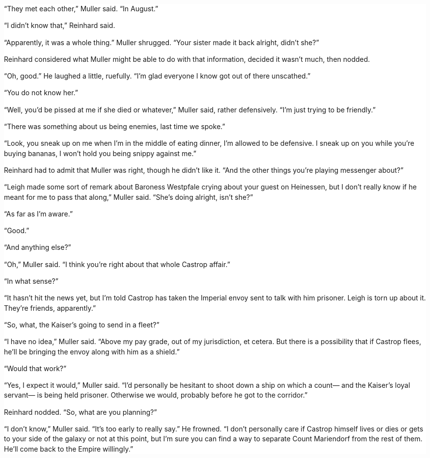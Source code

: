 “They met each other,” Muller said\. “In August\.”

“I didn’t know that,” Reinhard said\.

“Apparently, it was a whole thing\.” Muller shrugged\. “Your sister made it back alright, didn’t she?”

Reinhard considered what Muller might be able to do with that information, decided it wasn’t much, then nodded\.

“Oh, good\.” He laughed a little, ruefully\. “I’m glad everyone I know got out of there unscathed\.”

“You do not know her\.”

“Well, you’d be pissed at me if she died or whatever,” Muller said, rather defensively\. “I’m just trying to be friendly\.”

“There was something about us being enemies, last time we spoke\.”

“Look, you sneak up on me when I’m in the middle of eating dinner, I’m allowed to be defensive\. I sneak up on you while you’re buying bananas, I won’t hold you being snippy against me\.”

Reinhard had to admit that Muller was right, though he didn’t like it\. “And the other things you’re playing messenger about?”

“Leigh made some sort of remark about Baroness Westpfale crying about your guest on Heinessen, but I don’t really know if he meant for me to pass that along,” Muller said\. “She’s doing alright, isn’t she?”

“As far as I’m aware\.”

“Good\.”

“And anything else?”

“Oh,” Muller said\. “I think you’re right about that whole Castrop affair\.”

“In what sense?”

“It hasn’t hit the news yet, but I’m told Castrop has taken the Imperial envoy sent to talk with him prisoner\. Leigh is torn up about it\. They’re friends, apparently\.”

“So, what, the Kaiser’s going to send in a fleet?”

“I have no idea,” Muller said\. “Above my pay grade, out of my jurisdiction, et cetera\. But there is a possibility that if Castrop flees, he’ll be bringing the envoy along with him as a shield\.”

“Would that work?”

“Yes, I expect it would,” Muller said\. “I’d personally be hesitant to shoot down a ship on which a count— and the Kaiser’s loyal servant— is being held prisoner\. Otherwise we would, probably before he got to the corridor\.”

Reinhard nodded\. “So, what are you planning?”

“I don’t know,” Muller said\. “It’s too early to really say\.” He frowned\. “I don’t personally care if Castrop himself lives or dies or gets to your side of the galaxy or not at this point, but I’m sure you can find a way to separate Count Mariendorf from the rest of them\. He’ll come back to the Empire willingly\.”
